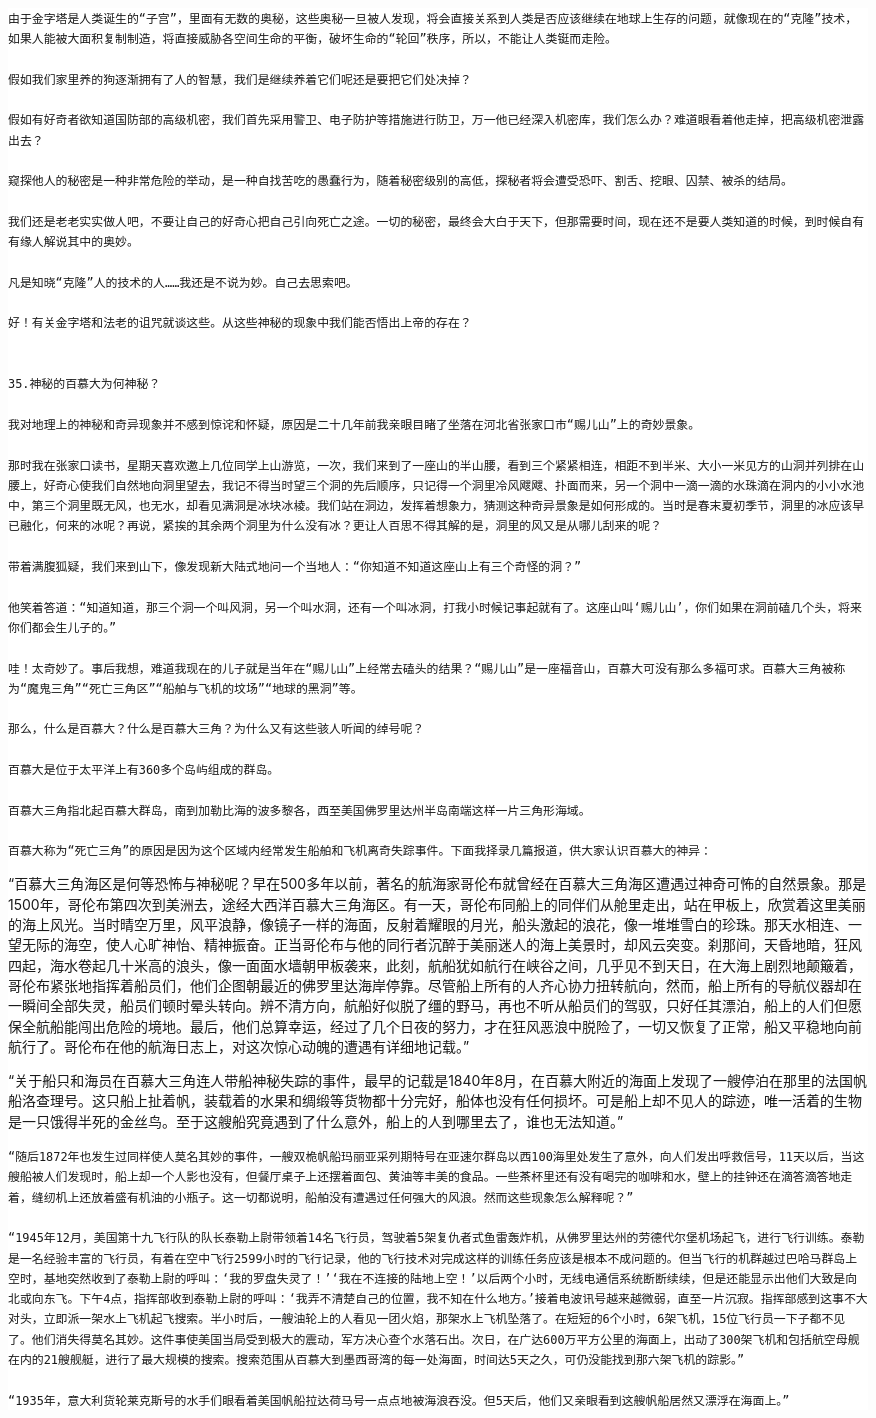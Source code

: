     由于金字塔是人类诞生的“子宫”，里面有无数的奥秘，这些奥秘一旦被人发现，将会直接关系到人类是否应该继续在地球上生存的问题，就像现在的“克隆”技术，如果人能被大面积复制制造，将直接威胁各空间生命的平衡，破坏生命的“轮回”秩序，所以，不能让人类铤而走险。

    假如我们家里养的狗逐渐拥有了人的智慧，我们是继续养着它们呢还是要把它们处决掉？

    假如有好奇者欲知道国防部的高级机密，我们首先采用警卫、电子防护等措施进行防卫，万一他已经深入机密库，我们怎么办？难道眼看着他走掉，把高级机密泄露出去？

    窥探他人的秘密是一种非常危险的举动，是一种自找苦吃的愚蠢行为，随着秘密级别的高低，探秘者将会遭受恐吓、割舌、挖眼、囚禁、被杀的结局。

    我们还是老老实实做人吧，不要让自己的好奇心把自己引向死亡之途。一切的秘密，最终会大白于天下，但那需要时间，现在还不是要人类知道的时候，到时候自有有缘人解说其中的奥妙。

    凡是知晓“克隆”人的技术的人……我还是不说为妙。自己去思索吧。

    好！有关金字塔和法老的诅咒就谈这些。从这些神秘的现象中我们能否悟出上帝的存在？


    35.神秘的百慕大为何神秘？

    我对地理上的神秘和奇异现象并不感到惊诧和怀疑，原因是二十几年前我亲眼目睹了坐落在河北省张家口市“赐儿山”上的奇妙景象。

    那时我在张家口读书，星期天喜欢邀上几位同学上山游览，一次，我们来到了一座山的半山腰，看到三个紧紧相连，相距不到半米、大小一米见方的山洞并列排在山腰上，好奇心使我们自然地向洞里望去，我记不得当时望三个洞的先后顺序，只记得一个洞里冷风飕飕、扑面而来，另一个洞中一滴一滴的水珠滴在洞内的小小水池中，第三个洞里既无风，也无水，却看见满洞是冰块冰棱。我们站在洞边，发挥着想象力，猜测这种奇异景象是如何形成的。当时是春末夏初季节，洞里的冰应该早已融化，何来的冰呢？再说，紧挨的其余两个洞里为什么没有冰？更让人百思不得其解的是，洞里的风又是从哪儿刮来的呢？

    带着满腹狐疑，我们来到山下，像发现新大陆式地问一个当地人：“你知道不知道这座山上有三个奇怪的洞？”

    他笑着答道：“知道知道，那三个洞一个叫风洞，另一个叫水洞，还有一个叫冰洞，打我小时候记事起就有了。这座山叫‘赐儿山’，你们如果在洞前磕几个头，将来你们都会生儿子的。”

    哇！太奇妙了。事后我想，难道我现在的儿子就是当年在“赐儿山”上经常去磕头的结果？“赐儿山”是一座福音山，百慕大可没有那么多福可求。百慕大三角被称为“魔鬼三角”“死亡三角区”“船舶与飞机的坟场”“地球的黑洞”等。

    那么，什么是百慕大？什么是百慕大三角？为什么又有这些骇人听闻的绰号呢？

    百慕大是位于太平洋上有360多个岛屿组成的群岛。

    百慕大三角指北起百慕大群岛，南到加勒比海的波多黎各，西至美国佛罗里达州半岛南端这样一片三角形海域。

    百慕大称为“死亡三角”的原因是因为这个区域内经常发生船舶和飞机离奇失踪事件。下面我择录几篇报道，供大家认识百慕大的神异：

   “百慕大三角海区是何等恐怖与神秘呢？早在500多年以前，著名的航海家哥伦布就曾经在百慕大三角海区遭遇过神奇可怖的自然景象。那是1500年，哥伦布第四次到美洲去，途经大西洋百慕大三角海区。有一天，哥伦布同船上的同伴们从舱里走出，站在甲板上，欣赏着这里美丽的海上风光。当时晴空万里，风平浪静，像镜子一样的海面，反射着耀眼的月光，船头激起的浪花，像一堆堆雪白的珍珠。那天水相连、一望无际的海空，使人心旷神怡、精神振奋。正当哥伦布与他的同行者沉醉于美丽迷人的海上美景时，却风云突变。刹那间，天昏地暗，狂风四起，海水卷起几十米高的浪头，像一面面水墙朝甲板袭来，此刻，航船犹如航行在峡谷之间，几乎见不到天日，在大海上剧烈地颠簸着，哥伦布紧张地指挥着船员们，他们企图朝最近的佛罗里达海岸停靠。尽管船上所有的人齐心协力扭转航向，然而，船上所有的导航仪器却在一瞬间全部失灵，船员们顿时晕头转向。辨不清方向，航船好似脱了缰的野马，再也不听从船员们的驾驭，只好任其漂泊，船上的人们但愿保全航船能闯出危险的境地。最后，他们总算幸运，经过了几个日夜的努力，才在狂风恶浪中脱险了，一切又恢复了正常，船又平稳地向前航行了。哥伦布在他的航海日志上，对这次惊心动魄的遭遇有详细地记载。”

   “关于船只和海员在百慕大三角连人带船神秘失踪的事件，最早的记载是1840年8月，在百慕大附近的海面上发现了一艘停泊在那里的法国帆船洛查理号。这只船上扯着帆，装载着的水果和绸缎等货物都十分完好，船体也没有任何损坏。可是船上却不见人的踪迹，唯一活着的生物是一只饿得半死的金丝鸟。至于这艘船究竟遇到了什么意外，船上的人到哪里去了，谁也无法知道。”

    “随后1872年也发生过同样使人莫名其妙的事件，一艘双桅帆船玛丽亚采列期特号在亚速尔群岛以西100海里处发生了意外，向人们发出呼救信号，11天以后，当这艘船被人们发现时，船上却一个人影也没有，但餐厅桌子上还摆着面包、黄油等丰美的食品。一些茶杯里还有没有喝完的咖啡和水，壁上的挂钟还在滴答滴答地走着，缝纫机上还放着盛有机油的小瓶子。这一切都说明，船舶没有遭遇过任何强大的风浪。然而这些现象怎么解释呢？”

    “1945年12月，美国第十九飞行队的队长泰勒上尉带领着14名飞行员，驾驶着5架复仇者式鱼雷轰炸机，从佛罗里达州的劳德代尔堡机场起飞，进行飞行训练。泰勒是一名经验丰富的飞行员，有着在空中飞行2599小时的飞行记录，他的飞行技术对完成这样的训练任务应该是根本不成问题的。但当飞行的机群越过巴哈马群岛上空时，基地突然收到了泰勒上尉的呼叫：‘我的罗盘失灵了！’‘我在不连接的陆地上空！’以后两个小时，无线电通信系统断断续续，但是还能显示出他们大致是向北或向东飞。下午4点，指挥部收到泰勒上尉的呼叫：‘我弄不清楚自己的位置，我不知在什么地方。’接着电波讯号越来越微弱，直至一片沉寂。指挥部感到这事不大对头，立即派一架水上飞机起飞搜索。半小时后，一艘油轮上的人看见一团火焰，那架水上飞机坠落了。在短短的6个小时，6架飞机，15位飞行员一下子都不见了。他们消失得莫名其妙。这件事使美国当局受到极大的震动，军方决心查个水落石出。次日，在广达600万平方公里的海面上，出动了300架飞机和包括航空母舰在内的21艘舰艇，进行了最大规模的搜索。搜索范围从百慕大到墨西哥湾的每一处海面，时间达5天之久，可仍没能找到那六架飞机的踪影。”

    “1935年，意大利货轮莱克斯号的水手们眼看着美国帆船拉达荷马号一点点地被海浪吞没。但5天后，他们又亲眼看到这艘帆船居然又漂浮在海面上。”
